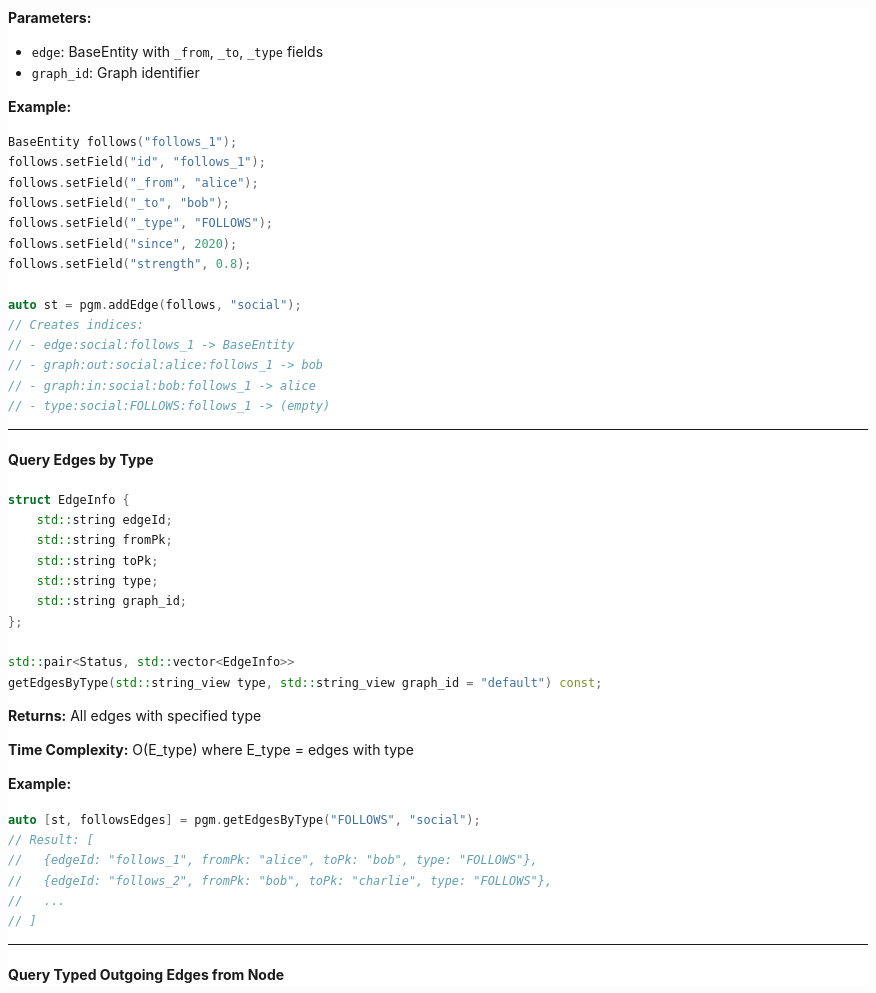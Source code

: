 **Parameters:**
- `edge`: BaseEntity with `_from`, `_to`, `_type` fields
- `graph_id`: Graph identifier

**Example:**
```cpp
BaseEntity follows("follows_1");
follows.setField("id", "follows_1");
follows.setField("_from", "alice");
follows.setField("_to", "bob");
follows.setField("_type", "FOLLOWS");
follows.setField("since", 2020);
follows.setField("strength", 0.8);

auto st = pgm.addEdge(follows, "social");
// Creates indices:
// - edge:social:follows_1 -> BaseEntity
// - graph:out:social:alice:follows_1 -> bob
// - graph:in:social:bob:follows_1 -> alice
// - type:social:FOLLOWS:follows_1 -> (empty)
```

---

#### Query Edges by Type

```cpp
struct EdgeInfo {
    std::string edgeId;
    std::string fromPk;
    std::string toPk;
    std::string type;
    std::string graph_id;
};

std::pair<Status, std::vector<EdgeInfo>>
getEdgesByType(std::string_view type, std::string_view graph_id = "default") const;
```

**Returns:** All edges with specified type

**Time Complexity:** O(E_type) where E_type = edges with type

**Example:**
```cpp
auto [st, followsEdges] = pgm.getEdgesByType("FOLLOWS", "social");
// Result: [
//   {edgeId: "follows_1", fromPk: "alice", toPk: "bob", type: "FOLLOWS"},
//   {edgeId: "follows_2", fromPk: "bob", toPk: "charlie", type: "FOLLOWS"},
//   ...
// ]
```

---

#### Query Typed Outgoing Edges from Node
